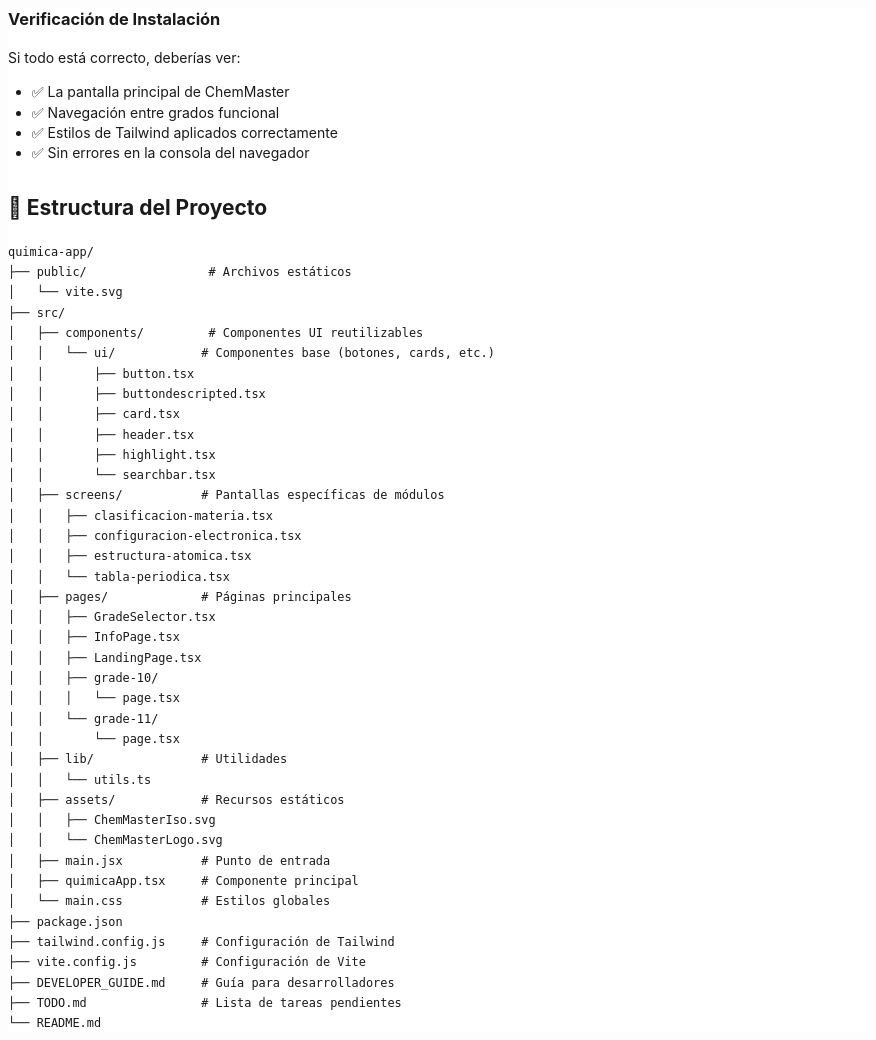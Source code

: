 ### Verificación de Instalación
Si todo está correcto, deberías ver:
- ✅ La pantalla principal de ChemMaster
- ✅ Navegación entre grados funcional
- ✅ Estilos de Tailwind aplicados correctamente
- ✅ Sin errores en la consola del navegador

## 📁 Estructura del Proyecto

```
quimica-app/
├── public/                 # Archivos estáticos
│   └── vite.svg
├── src/
│   ├── components/         # Componentes UI reutilizables
│   │   └── ui/            # Componentes base (botones, cards, etc.)
│   │       ├── button.tsx
│   │       ├── buttondescripted.tsx
│   │       ├── card.tsx
│   │       ├── header.tsx
│   │       ├── highlight.tsx
│   │       └── searchbar.tsx
│   ├── screens/           # Pantallas específicas de módulos
│   │   ├── clasificacion-materia.tsx
│   │   ├── configuracion-electronica.tsx
│   │   ├── estructura-atomica.tsx
│   │   └── tabla-periodica.tsx
│   ├── pages/             # Páginas principales
│   │   ├── GradeSelector.tsx
│   │   ├── InfoPage.tsx
│   │   ├── LandingPage.tsx
│   │   ├── grade-10/
│   │   │   └── page.tsx
│   │   └── grade-11/
│   │       └── page.tsx
│   ├── lib/               # Utilidades
│   │   └── utils.ts
│   ├── assets/            # Recursos estáticos
│   │   ├── ChemMasterIso.svg
│   │   └── ChemMasterLogo.svg
│   ├── main.jsx           # Punto de entrada
│   ├── quimicaApp.tsx     # Componente principal
│   └── main.css           # Estilos globales
├── package.json
├── tailwind.config.js     # Configuración de Tailwind
├── vite.config.js         # Configuración de Vite
├── DEVELOPER_GUIDE.md     # Guía para desarrolladores
├── TODO.md                # Lista de tareas pendientes
└── README.md
```
